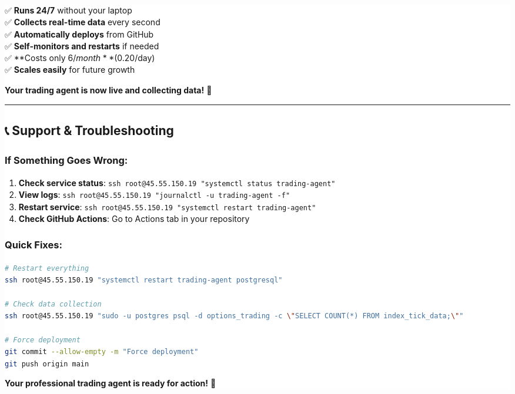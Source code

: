 ✅ **Runs 24/7** without your laptop  
✅ **Collects real-time data** every second  
✅ **Automatically deploys** from GitHub  
✅ **Self-monitors and restarts** if needed  
✅ **Costs only $6/month** ($0.20/day)  
✅ **Scales easily** for future growth  

**Your trading agent is now live and collecting data!** 🚀

---

## 📞 **Support & Troubleshooting**

### **If Something Goes Wrong:**
1. **Check service status**: `ssh root@45.55.150.19 "systemctl status trading-agent"`
2. **View logs**: `ssh root@45.55.150.19 "journalctl -u trading-agent -f"`
3. **Restart service**: `ssh root@45.55.150.19 "systemctl restart trading-agent"`
4. **Check GitHub Actions**: Go to Actions tab in your repository

### **Quick Fixes:**
```bash
# Restart everything
ssh root@45.55.150.19 "systemctl restart trading-agent postgresql"

# Check data collection
ssh root@45.55.150.19 "sudo -u postgres psql -d options_trading -c \"SELECT COUNT(*) FROM index_tick_data;\""

# Force deployment
git commit --allow-empty -m "Force deployment"
git push origin main
```

**Your professional trading agent is ready for action!** 🎯
